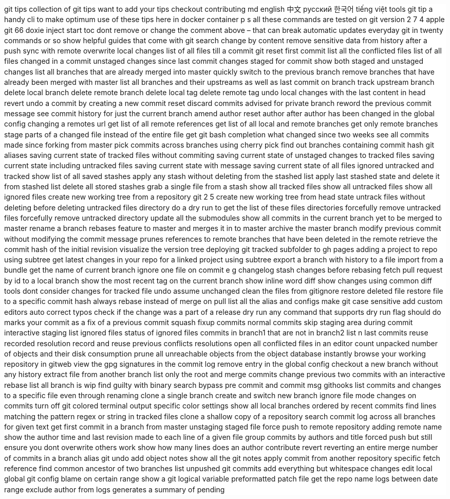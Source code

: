 git tips collection of git tips want to add your tips checkout contributing md english 中文 русский 한국어 tiếng việt tools git tip a handy cli to make optimum use of these tips here in docker container p s all these commands are tested on git version 2 7 4 apple git 66 doxie inject start toc dont remove or change the comment above – that can break automatic updates everyday git in twenty commands or so show helpful guides that come with git search change by content remove sensitive data from history after a push sync with remote overwrite local changes list of all files till a commit git reset first commit list all the conflicted files list of all files changed in a commit unstaged changes since last commit changes staged for commit show both staged and unstaged changes list all branches that are already merged into master quickly switch to the previous branch remove branches that have already been merged with master list all branches and their upstreams as well as last commit on branch track upstream branch delete local branch delete remote branch delete local tag delete remote tag undo local changes with the last content in head revert undo a commit by creating a new commit reset discard commits advised for private branch reword the previous commit message see commit history for just the current branch amend author reset author after author has been changed in the global config changing a remotes url get list of all remote references get list of all local and remote branches get only remote branches stage parts of a changed file instead of the entire file get git bash completion what changed since two weeks see all commits made since forking from master pick commits across branches using cherry pick find out branches containing commit hash git aliases saving current state of tracked files without commiting saving current state of unstaged changes to tracked files saving current state including untracked files saving current state with message saving current state of all files ignored untracked and tracked show list of all saved stashes apply any stash without deleting from the stashed list apply last stashed state and delete it from stashed list delete all stored stashes grab a single file from a stash show all tracked files show all untracked files show all ignored files create new working tree from a repository git 2 5 create new working tree from head state untrack files without deleting before deleting untracked files directory do a dry run to get the list of these files directories forcefully remove untracked files forcefully remove untracked directory update all the submodules show all commits in the current branch yet to be merged to master rename a branch rebases feature to master and merges it in to master archive the master branch modify previous commit without modifying the commit message prunes references to remote branches that have been deleted in the remote retrieve the commit hash of the initial revision visualize the version tree deploying git tracked subfolder to gh pages adding a project to repo using subtree get latest changes in your repo for a linked project using subtree export a branch with history to a file import from a bundle get the name of current branch ignore one file on commit e g changelog stash changes before rebasing fetch pull request by id to a local branch show the most recent tag on the current branch show inline word diff show changes using common diff tools dont consider changes for tracked file undo assume unchanged clean the files from gitignore restore deleted file restore file to a specific commit hash always rebase instead of merge on pull list all the alias and configs make git case sensitive add custom editors auto correct typos check if the change was a part of a release dry run any command that supports dry run flag should do marks your commit as a fix of a previous commit squash fixup commits normal commits skip staging area during commit interactive staging list ignored files status of ignored files commits in branch1 that are not in branch2 list n last commits reuse recorded resolution record and reuse previous conflicts resolutions open all conflicted files in an editor count unpacked number of objects and their disk consumption prune all unreachable objects from the object database instantly browse your working repository in gitweb view the gpg signatures in the commit log remove entry in the global config checkout a new branch without any history extract file from another branch list only the root and merge commits change previous two commits with an interactive rebase list all branch is wip find guilty with binary search bypass pre commit and commit msg githooks list commits and changes to a specific file even through renaming clone a single branch create and switch new branch ignore file mode changes on commits turn off git colored terminal output specific color settings show all local branches ordered by recent commits find lines matching the pattern regex or string in tracked files clone a shallow copy of a repository search commit log across all branches for given text get first commit in a branch from master unstaging staged file force push to remote repository adding remote name show the author time and last revision made to each line of a given file group commits by authors and title forced push but still ensure you dont overwrite others work show how many lines does an author contribute revert reverting an entire merge number of commits in a branch alias git undo add object notes show all the git notes apply commit from another repository specific fetch reference find common ancestor of two branches list unpushed git commits add everything but whitespace changes edit local global git config blame on certain range show a git logical variable preformatted patch file get the repo name logs between date range exclude author from logs generates a summary of pending